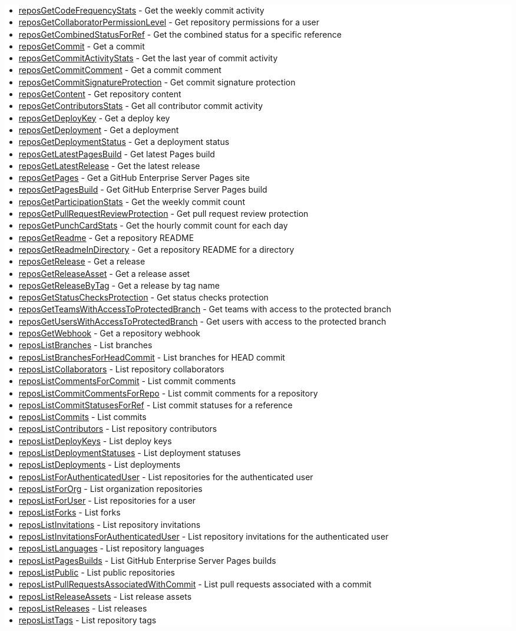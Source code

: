 * [reposGetCodeFrequencyStats](#reposgetcodefrequencystats) - Get the weekly commit activity
* [reposGetCollaboratorPermissionLevel](#reposgetcollaboratorpermissionlevel) - Get repository permissions for a user
* [reposGetCombinedStatusForRef](#reposgetcombinedstatusforref) - Get the combined status for a specific reference
* [reposGetCommit](#reposgetcommit) - Get a commit
* [reposGetCommitActivityStats](#reposgetcommitactivitystats) - Get the last year of commit activity
* [reposGetCommitComment](#reposgetcommitcomment) - Get a commit comment
* [reposGetCommitSignatureProtection](#reposgetcommitsignatureprotection) - Get commit signature protection
* [reposGetContent](#reposgetcontent) - Get repository content
* [reposGetContributorsStats](#reposgetcontributorsstats) - Get all contributor commit activity
* [reposGetDeployKey](#reposgetdeploykey) - Get a deploy key
* [reposGetDeployment](#reposgetdeployment) - Get a deployment
* [reposGetDeploymentStatus](#reposgetdeploymentstatus) - Get a deployment status
* [reposGetLatestPagesBuild](#reposgetlatestpagesbuild) - Get latest Pages build
* [reposGetLatestRelease](#reposgetlatestrelease) - Get the latest release
* [reposGetPages](#reposgetpages) - Get a GitHub Enterprise Server Pages site
* [reposGetPagesBuild](#reposgetpagesbuild) - Get GitHub Enterprise Server Pages build
* [reposGetParticipationStats](#reposgetparticipationstats) - Get the weekly commit count
* [reposGetPullRequestReviewProtection](#reposgetpullrequestreviewprotection) - Get pull request review protection
* [reposGetPunchCardStats](#reposgetpunchcardstats) - Get the hourly commit count for each day
* [reposGetReadme](#reposgetreadme) - Get a repository README
* [reposGetReadmeInDirectory](#reposgetreadmeindirectory) - Get a repository README for a directory
* [reposGetRelease](#reposgetrelease) - Get a release
* [reposGetReleaseAsset](#reposgetreleaseasset) - Get a release asset
* [reposGetReleaseByTag](#reposgetreleasebytag) - Get a release by tag name
* [reposGetStatusChecksProtection](#reposgetstatuschecksprotection) - Get status checks protection
* [reposGetTeamsWithAccessToProtectedBranch](#reposgetteamswithaccesstoprotectedbranch) - Get teams with access to the protected branch
* [reposGetUsersWithAccessToProtectedBranch](#reposgetuserswithaccesstoprotectedbranch) - Get users with access to the protected branch
* [reposGetWebhook](#reposgetwebhook) - Get a repository webhook
* [reposListBranches](#reposlistbranches) - List branches
* [reposListBranchesForHeadCommit](#reposlistbranchesforheadcommit) - List branches for HEAD commit
* [reposListCollaborators](#reposlistcollaborators) - List repository collaborators
* [reposListCommentsForCommit](#reposlistcommentsforcommit) - List commit comments
* [reposListCommitCommentsForRepo](#reposlistcommitcommentsforrepo) - List commit comments for a repository
* [reposListCommitStatusesForRef](#reposlistcommitstatusesforref) - List commit statuses for a reference
* [reposListCommits](#reposlistcommits) - List commits
* [reposListContributors](#reposlistcontributors) - List repository contributors
* [reposListDeployKeys](#reposlistdeploykeys) - List deploy keys
* [reposListDeploymentStatuses](#reposlistdeploymentstatuses) - List deployment statuses
* [reposListDeployments](#reposlistdeployments) - List deployments
* [reposListForAuthenticatedUser](#reposlistforauthenticateduser) - List repositories for the authenticated user
* [reposListForOrg](#reposlistfororg) - List organization repositories
* [reposListForUser](#reposlistforuser) - List repositories for a user
* [reposListForks](#reposlistforks) - List forks
* [reposListInvitations](#reposlistinvitations) - List repository invitations
* [reposListInvitationsForAuthenticatedUser](#reposlistinvitationsforauthenticateduser) - List repository invitations for the authenticated user
* [reposListLanguages](#reposlistlanguages) - List repository languages
* [reposListPagesBuilds](#reposlistpagesbuilds) - List GitHub Enterprise Server Pages builds
* [reposListPublic](#reposlistpublic) - List public repositories
* [reposListPullRequestsAssociatedWithCommit](#reposlistpullrequestsassociatedwithcommit) - List pull requests associated with a commit
* [reposListReleaseAssets](#reposlistreleaseassets) - List release assets
* [reposListReleases](#reposlistreleases) - List releases
* [reposListTags](#reposlisttags) - List repository tags